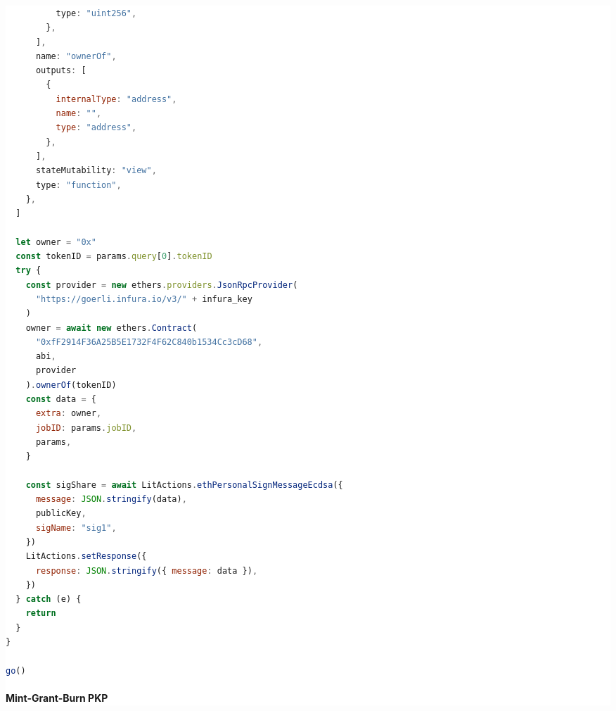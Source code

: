```js
          type: "uint256",
        },
      ],
      name: "ownerOf",
      outputs: [
        {
          internalType: "address",
          name: "",
          type: "address",
        },
      ],
      stateMutability: "view",
      type: "function",
    },
  ]

  let owner = "0x"
  const tokenID = params.query[0].tokenID
  try {
    const provider = new ethers.providers.JsonRpcProvider(
      "https://goerli.infura.io/v3/" + infura_key
    )
    owner = await new ethers.Contract(
      "0xfF2914F36A25B5E1732F4F62C840b1534Cc3cD68",
      abi,
      provider
    ).ownerOf(tokenID)
    const data = {
      extra: owner,
      jobID: params.jobID,
      params,
    }

    const sigShare = await LitActions.ethPersonalSignMessageEcdsa({
      message: JSON.stringify(data),
      publicKey,
      sigName: "sig1",
    })
    LitActions.setResponse({
      response: JSON.stringify({ message: data }),
    })
  } catch (e) {
    return
  }
}

go()
```

#### Mint-Grant-Burn PKP
